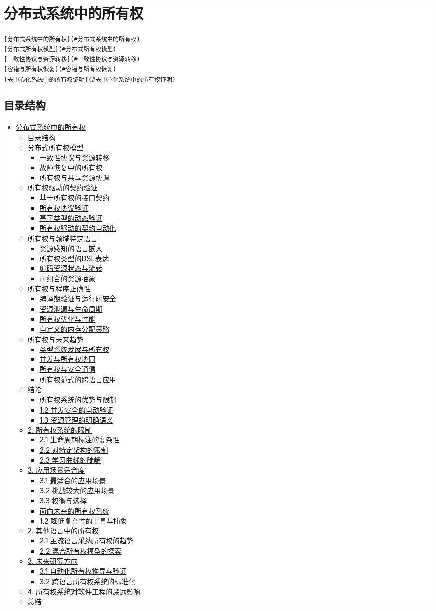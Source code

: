 # 分布式系统中的所有权

```text
[分布式系统中的所有权](#分布式系统中的所有权)
[分布式所有权模型](#分布式所有权模型)
[一致性协议与资源转移](#一致性协议与资源转移)
[容错与所有权恢复](#容错与所有权恢复)
[去中心化系统中的所有权证明](#去中心化系统中的所有权证明)

```

## 目录结构

- [分布式系统中的所有权](#分布式系统中的所有权)
  - [目录结构](#目录结构)
  - [分布式所有权模型](#分布式所有权模型)
    - [一致性协议与资源转移](#一致性协议与资源转移)
    - [故障恢复中的所有权](#故障恢复中的所有权)
    - [所有权与共享资源协调](#所有权与共享资源协调)
  - [所有权驱动的契约验证](#所有权驱动的契约验证)
    - [基于所有权的接口契约](#基于所有权的接口契约)
    - [所有权协议验证](#所有权协议验证)
    - [基于类型的动态验证](#基于类型的动态验证)
    - [所有权驱动的契约自动化](#所有权驱动的契约自动化)
  - [所有权与领域特定语言](#所有权与领域特定语言)
    - [资源感知的语言嵌入](#资源感知的语言嵌入)
    - [所有权类型的DSL表达](#所有权类型的dsl表达)
    - [编码资源状态与流转](#编码资源状态与流转)
    - [可组合的资源抽象](#可组合的资源抽象)
  - [所有权与程序正确性](#所有权与程序正确性)
    - [编译期验证与运行时安全](#编译期验证与运行时安全)
    - [资源泄漏与生命周期](#资源泄漏与生命周期)
    - [所有权优化与性能](#所有权优化与性能)
    - [自定义的内存分配策略](#自定义的内存分配策略)
  - [所有权与未来趋势](#所有权与未来趋势)
    - [类型系统发展与所有权](#类型系统发展与所有权)
    - [并发与所有权协同](#并发与所有权协同)
    - [所有权与安全通信](#所有权与安全通信)
    - [所有权范式的跨语言应用](#所有权范式的跨语言应用)
  - [结论](#结论)
    - [所有权系统的优势与限制](#所有权系统的优势与限制)
    - [1.2 并发安全的自动验证](#12-并发安全的自动验证)
    - [1.3 资源管理的明确语义](#13-资源管理的明确语义)
  - [2. 所有权系统的限制](#2-所有权系统的限制)
    - [2.1 生命周期标注的复杂性](#21-生命周期标注的复杂性)
    - [2.2 对特定架构的限制](#22-对特定架构的限制)
    - [2.3 学习曲线的陡峭](#23-学习曲线的陡峭)
  - [3. 应用场景适合度](#3-应用场景适合度)
    - [3.1 最适合的应用场景](#31-最适合的应用场景)
    - [3.2 挑战较大的应用场景](#32-挑战较大的应用场景)
    - [3.3 权衡与选择](#33-权衡与选择)
    - [面向未来的所有权系统](#面向未来的所有权系统)
    - [1.2 降低复杂性的工具与抽象](#12-降低复杂性的工具与抽象)
  - [2. 其他语言中的所有权](#2-其他语言中的所有权)
    - [2.1 主流语言采纳所有权的趋势](#21-主流语言采纳所有权的趋势)
    - [2.2 混合所有权模型的探索](#22-混合所有权模型的探索)
  - [3. 未来研究方向](#3-未来研究方向)
    - [3.1 自动化所有权推导与验证](#31-自动化所有权推导与验证)
    - [3.2 跨语言所有权系统的标准化](#32-跨语言所有权系统的标准化)
  - [4. 所有权系统对软件工程的深远影响](#4-所有权系统对软件工程的深远影响)
  - [总结](#总结)
